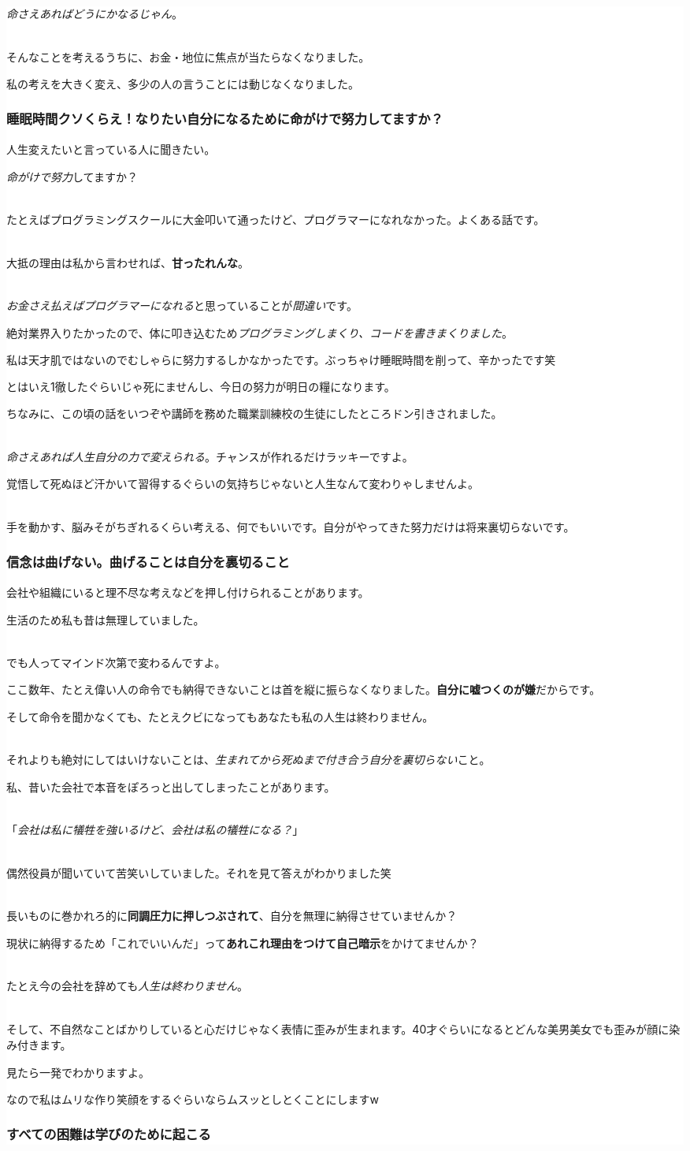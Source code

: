 *命さえあればどうにかなるじゃん*。<br><br>

そんなことを考えるうちに、お金・地位に焦点が当たらなくなりました。

私の考えを大きく変え、多少の人の言うことには動じなくなりました。

### 睡眠時間クソくらえ！なりたい自分になるために命がけで努力してますか？
人生変えたいと言っている人に聞きたい。

*命がけで努力*してますか？<br><br>

たとえばプログラミングスクールに大金叩いて通ったけど、プログラマーになれなかった。よくある話です。<br><br>

大抵の理由は私から言わせれば、**甘ったれんな**。<br><br>

*お金さえ払えばプログラマーになれる*と思っていることが*間違い*です。

絶対業界入りたかったので、体に叩き込むため*プログラミングしまくり、コードを書きまくりました*。

私は天才肌ではないのでむしゃらに努力するしかなかったです。ぶっちゃけ睡眠時間を削って、辛かったです笑

とはいえ1徹したぐらいじゃ死にませんし、今日の努力が明日の糧になります。

ちなみに、この頃の話をいつぞや講師を務めた職業訓練校の生徒にしたところドン引きされました。<br><br>

*命さえあれば人生自分の力で変えられる*。チャンスが作れるだけラッキーですよ。

覚悟して死ぬほど汗かいて習得するぐらいの気持ちじゃないと人生なんて変わりゃしませんよ。<br><br>

手を動かす、脳みそがちぎれるくらい考える、何でもいいです。自分がやってきた努力だけは将来裏切らないです。

### 信念は曲げない。曲げることは自分を裏切ること
会社や組織にいると理不尽な考えなどを押し付けられることがあります。

生活のため私も昔は無理していました。<br><br>

でも人ってマインド次第で変わるんですよ。

ここ数年、たとえ偉い人の命令でも納得できないことは首を縦に振らなくなりました。**自分に嘘つくのが嫌**だからです。

そして命令を聞かなくても、たとえクビになってもあなたも私の人生は終わりません。<br><br>

それよりも絶対にしてはいけないことは、*生まれてから死ぬまで付き合う自分を裏切らない*こと。

私、昔いた会社で本音をぽろっと出してしまったことがあります。<br><br>

「*会社は私に犠牲を強いるけど、会社は私の犠牲になる？*」<br><br>

偶然役員が聞いていて苦笑いしていました。それを見て答えがわかりました笑<br><br>

長いものに巻かれろ的に**同調圧力に押しつぶされて**、自分を無理に納得させていませんか？

現状に納得するため「これでいいんだ」って**あれこれ理由をつけて自己暗示**をかけてませんか？<br><br>

たとえ今の会社を辞めても*人生は終わりません*。<br><br>

そして、不自然なことばかりしていると心だけじゃなく表情に歪みが生まれます。40才ぐらいになるとどんな美男美女でも歪みが顔に染み付きます。

見たら一発でわかりますよ。

なので私はムリな作り笑顔をするぐらいならムスッとしとくことにしますw

### すべての困難は学びのために起こる
